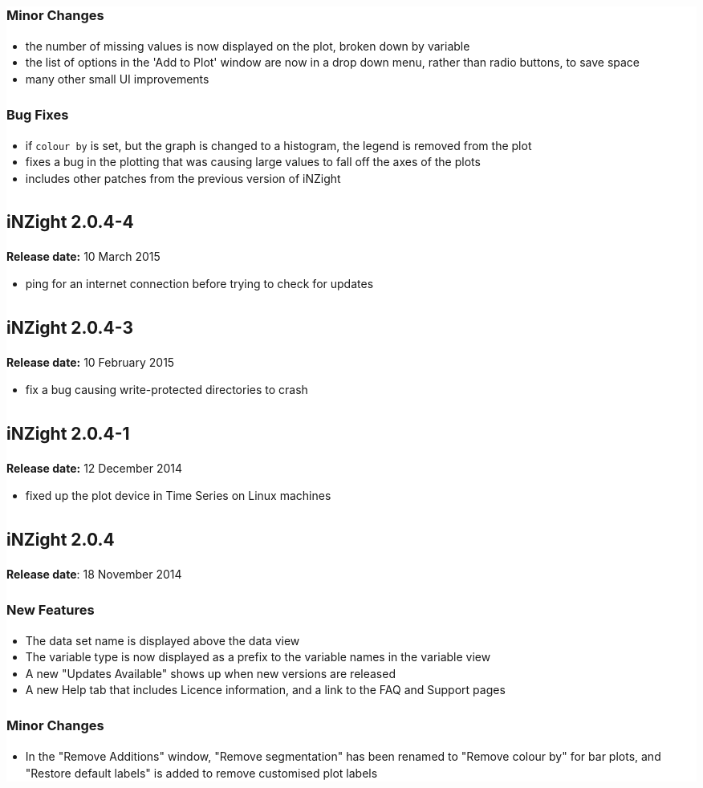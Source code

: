 ### Minor Changes

- the number of missing values is now displayed on the plot,
  broken down by variable
- the list of options in the 'Add to Plot' window are now in a drop
  down menu, rather than radio buttons, to save space
- many other small UI improvements

### Bug Fixes

- if `colour by` is set, but the graph is changed to a histogram,
  the legend is removed from the plot
- fixes a bug in the plotting that was causing large values to fall off the axes
  of the plots
- includes other patches from the previous version of iNZight



## iNZight 2.0.4-4
__Release date:__ 10 March 2015

- ping for an internet connection before trying to check for updates


## iNZight 2.0.4-3
__Release date:__ 10 February 2015

- fix a bug causing write-protected directories to crash


## iNZight 2.0.4-1
__Release date:__ 12 December 2014

- fixed up the plot device in Time Series on Linux machines


## iNZight 2.0.4
__Release date__: 18 November 2014

### New Features

- The data set name is displayed above the data view
- The variable type is now displayed as a prefix to the variable
  names in the variable view
- A new "Updates Available" shows up when new versions are
  released
- A new Help tab that includes Licence information, and a link
  to the FAQ and Support pages

### Minor Changes

- In the "Remove Additions" window, "Remove segmentation" has
  been renamed to "Remove colour by" for bar plots, and
  "Restore default labels" is added to remove customised plot
  labels

